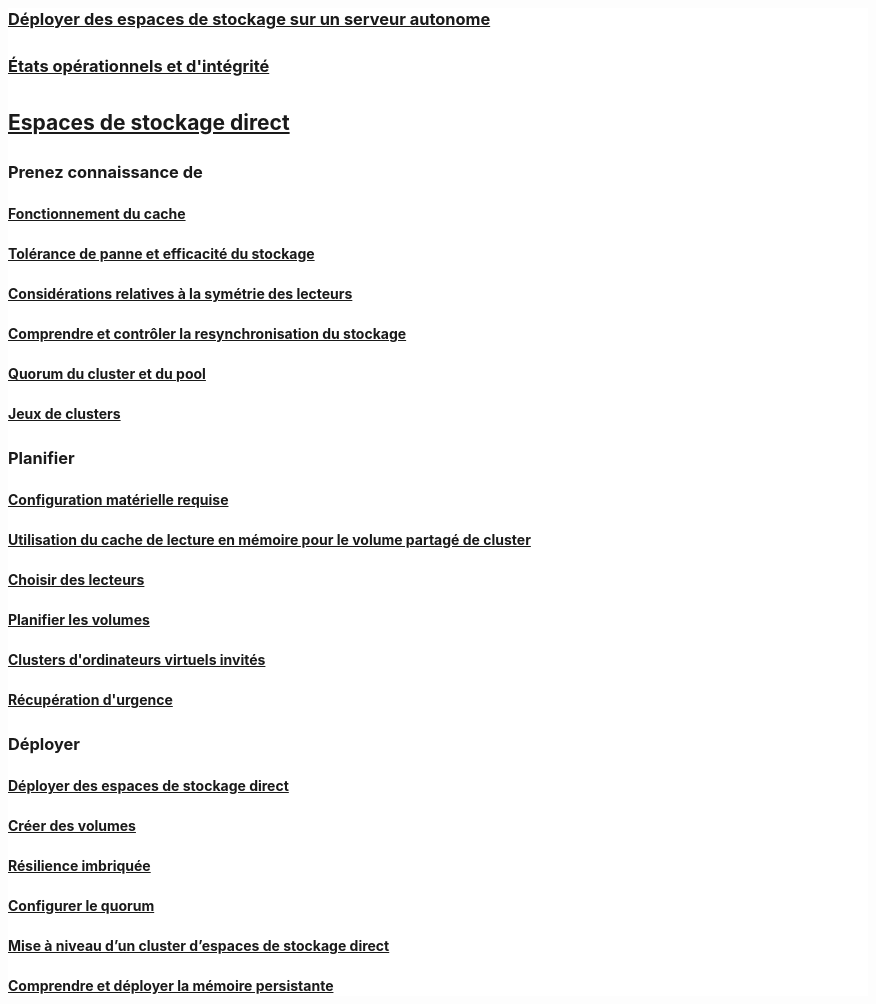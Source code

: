 ### [Déployer des espaces de stockage sur un serveur autonome](storage-spaces/deploy-standalone-storage-spaces.md)
### [États opérationnels et d'intégrité](storage-spaces/storage-spaces-states.md)
## [Espaces de stockage direct](storage-spaces/storage-spaces-direct-overview.md)
### Prenez connaissance de
#### [Fonctionnement du cache](storage-spaces/understand-the-cache.md)
#### [Tolérance de panne et efficacité du stockage](storage-spaces/Storage-Spaces-Fault-Tolerance.md)
#### [Considérations relatives à la symétrie des lecteurs](storage-spaces/drive-symmetry-considerations.md)
#### [Comprendre et contrôler la resynchronisation du stockage](storage-spaces/understand-storage-resync.md)
#### [Quorum du cluster et du pool](storage-spaces/understand-quorum.md)
#### [Jeux de clusters](storage-spaces/cluster-sets.md)
### Planifier
#### [Configuration matérielle requise](storage-spaces/storage-spaces-direct-hardware-requirements.md)
#### [Utilisation du cache de lecture en mémoire pour le volume partagé de cluster](storage-spaces/csv-cache.md)
#### [Choisir des lecteurs](storage-spaces/choosing-drives.md)
#### [Planifier les volumes](storage-spaces/plan-volumes.md)
#### [Clusters d'ordinateurs virtuels invités](storage-spaces/storage-spaces-direct-in-vm.md)
#### [Récupération d'urgence](storage-spaces/storage-spaces-direct-disaster-recovery.md)
### Déployer
#### [Déployer des espaces de stockage direct](storage-spaces/deploy-storage-spaces-direct.md)
#### [Créer des volumes](storage-spaces/create-volumes.md)
#### [Résilience imbriquée](storage-spaces/nested-resiliency.md)
#### [Configurer le quorum](../failover-clustering/manage-cluster-quorum.md)
#### [Mise à niveau d’un cluster d’espaces de stockage direct](storage-spaces/upgrade-storage-spaces-direct-to-windows-server-2019.md)
#### [Comprendre et déployer la mémoire persistante](storage-spaces/deploy-pmem.md)
